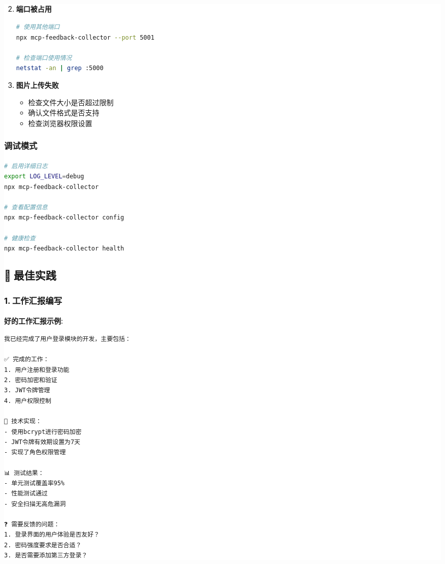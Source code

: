 2. **端口被占用**
   ```bash
   # 使用其他端口
   npx mcp-feedback-collector --port 5001
   
   # 检查端口使用情况
   netstat -an | grep :5000
   ```

3. **图片上传失败**
   - 检查文件大小是否超过限制
   - 确认文件格式是否支持
   - 检查浏览器权限设置

### 调试模式

```bash
# 启用详细日志
export LOG_LEVEL=debug
npx mcp-feedback-collector

# 查看配置信息
npx mcp-feedback-collector config

# 健康检查
npx mcp-feedback-collector health
```

## 🎯 最佳实践

### 1. 工作汇报编写

**好的工作汇报示例**:
```
我已经完成了用户登录模块的开发，主要包括：

✅ 完成的工作：
1. 用户注册和登录功能
2. 密码加密和验证
3. JWT令牌管理
4. 用户权限控制

🔧 技术实现：
- 使用bcrypt进行密码加密
- JWT令牌有效期设置为7天
- 实现了角色权限管理

📊 测试结果：
- 单元测试覆盖率95%
- 性能测试通过
- 安全扫描无高危漏洞

❓ 需要反馈的问题：
1. 登录界面的用户体验是否友好？
2. 密码强度要求是否合适？
3. 是否需要添加第三方登录？
```
